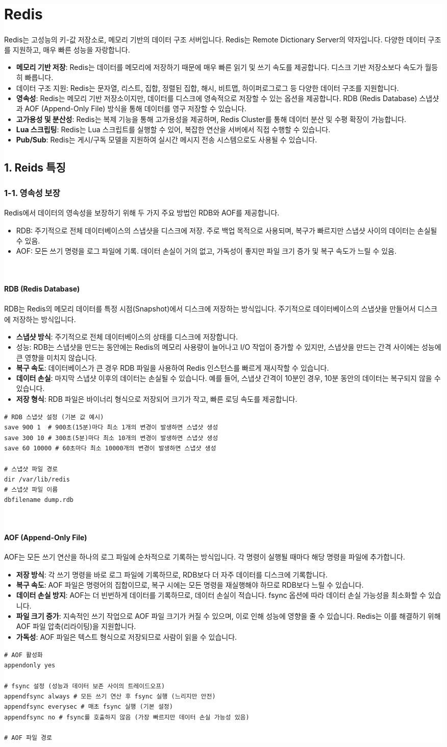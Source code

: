 # Redis

Redis는 고성능의 키-값 저장소로, 메모리 기반의 데이터 구조 서버입니다. Redis는 Remote Dictionary Server의 약자입니다. 다양한 데이터 구조를 지원하고, 매우 빠른 성능을 자랑합니다.  
 - __메모리 기반 저장__: Redis는 데이터를 메모리에 저장하기 때문에 매우 빠른 읽기 및 쓰기 속도를 제공합니다. 디스크 기반 저장소보다 속도가 월등히 빠릅니다.
 - 데이터 구조 지원: Redis는 문자열, 리스트, 집합, 정렬된 집합, 해시, 비트맵, 하이퍼로그로그 등 다양한 데이터 구조를 지원합니다.
 - __영속성__: Redis는 메모리 기반 저장소이지만, 데이터를 디스크에 영속적으로 저장할 수 있는 옵션을 제공합니다. RDB (Redis Database) 스냅샷과 AOF (Append-Only File) 방식을 통해 데이터를 영구 저장할 수 있습니다.
 - __고가용성 및 분산성__: Redis는 복제 기능을 통해 고가용성을 제공하며, Redis Cluster를 통해 데이터 분산 및 수평 확장이 가능합니다.
 - __Lua 스크립팅__: Redis는 Lua 스크립트를 실행할 수 있어, 복잡한 연산을 서버에서 직접 수행할 수 있습니다.
 - __Pub/Sub__: Redis는 게시/구독 모델을 지원하여 실시간 메시지 전송 시스템으로도 사용될 수 있습니다.

## 1. Reids 특징

### 1-1. 영속성 보장

Redis에서 데이터의 영속성을 보장하기 위해 두 가지 주요 방법인 RDB와 AOF를 제공합니다.  

 - RDB: 주기적으로 전체 데이터베이스의 스냅샷을 디스크에 저장. 주로 백업 목적으로 사용되며, 복구가 빠르지만 스냅샷 사이의 데이터는 손실될 수 있음.
 - AOF: 모든 쓰기 명령을 로그 파일에 기록. 데이터 손실이 거의 없고, 가독성이 좋지만 파일 크기 증가 및 복구 속도가 느릴 수 있음.

<br/>

#### RDB (Redis Database)

RDB는 Redis의 메모리 데이터를 특정 시점(Snapshot)에서 디스크에 저장하는 방식입니다. 주기적으로 데이터베이스의 스냅샷을 만들어서 디스크에 저장하는 방식입니다.  
 - __스냅샷 방식__: 주기적으로 전체 데이터베이스의 상태를 디스크에 저장합니다.
 - 성능: RDB는 스냅샷을 만드는 동안에는 Redis의 메모리 사용량이 늘어나고 I/O 작업이 증가할 수 있지만, 스냅샷을 만드는 간격 사이에는 성능에 큰 영향을 미치지 않습니다.
 - __복구 속도__: 데이터베이스가 큰 경우 RDB 파일을 사용하여 Redis 인스턴스를 빠르게 재시작할 수 있습니다.
 - __데이터 손실__: 마지막 스냅샷 이후의 데이터는 손실될 수 있습니다. 예를 들어, 스냅샷 간격이 10분인 경우, 10분 동안의 데이터는 복구되지 않을 수 있습니다.
 - __저장 형식__: RDB 파일은 바이너리 형식으로 저장되어 크기가 작고, 빠른 로딩 속도를 제공합니다.
```
# RDB 스냅샷 설정 (기본 값 예시)
save 900 1  # 900초(15분)마다 최소 1개의 변경이 발생하면 스냅샷 생성
save 300 10 # 300초(5분)마다 최소 10개의 변경이 발생하면 스냅샷 생성
save 60 10000 # 60초마다 최소 10000개의 변경이 발생하면 스냅샷 생성

# 스냅샷 파일 경로
dir /var/lib/redis
# 스냅샷 파일 이름
dbfilename dump.rdb
```
<br/>

#### AOF (Append-Only File)

AOF는 모든 쓰기 연산을 하나의 로그 파일에 순차적으로 기록하는 방식입니다. 각 명령이 실행될 때마다 해당 명령을 파일에 추가합니다.  
 - __저장 방식__: 각 쓰기 명령을 바로 로그 파일에 기록하므로, RDB보다 더 자주 데이터를 디스크에 기록합니다.
 - __복구 속도__: AOF 파일은 명령어의 집합이므로, 복구 시에는 모든 명령을 재실행해야 하므로 RDB보다 느릴 수 있습니다.
 - __데이터 손실 방지__: AOF는 더 빈번하게 데이터를 기록하므로, 데이터 손실이 적습니다. fsync 옵션에 따라 데이터 손실 가능성을 최소화할 수 있습니다.
 - __파일 크기 증가__: 지속적인 쓰기 작업으로 AOF 파일 크기가 커질 수 있으며, 이로 인해 성능에 영향을 줄 수 있습니다. Redis는 이를 해결하기 위해 AOF 파일 압축(리라이팅)을 지원합니다.
 - __가독성__: AOF 파일은 텍스트 형식으로 저장되므로 사람이 읽을 수 있습니다.
```
# AOF 활성화
appendonly yes

# fsync 설정 (성능과 데이터 보존 사이의 트레이드오프)
appendfsync always # 모든 쓰기 연산 후 fsync 실행 (느리지만 안전)
appendfsync everysec # 매초 fsync 실행 (기본 설정)
appendfsync no # fsync를 호출하지 않음 (가장 빠르지만 데이터 손실 가능성 있음)

# AOF 파일 경로
```